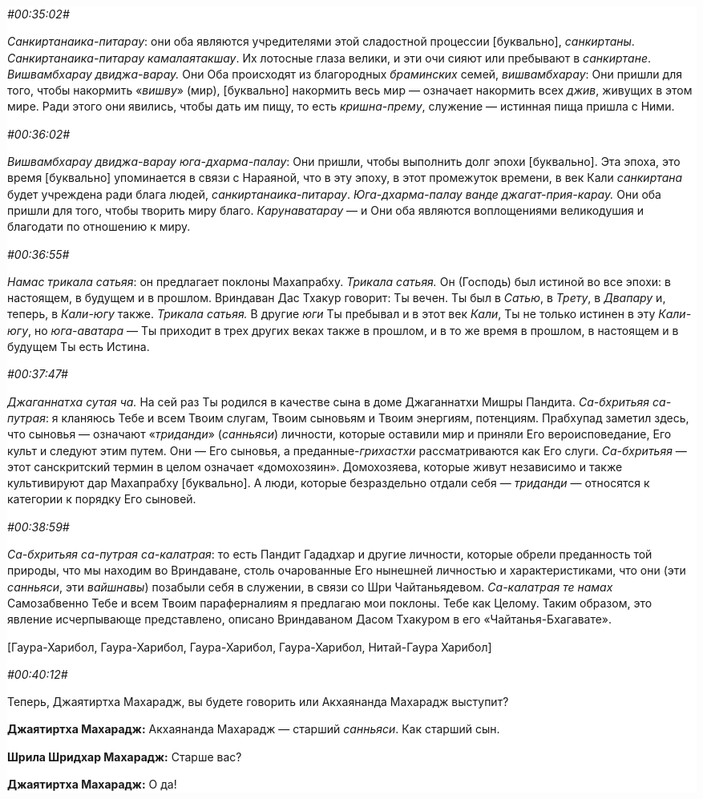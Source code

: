 *#00:35:02#*

*Санкиртанаика-питарау*: они оба являются учредителями этой сладостной процессии [буквально], *санкиртаны*. *Санкиртанаика-питарау камалаятакшау*. Их лотосные глаза велики, и эти очи сияют или пребывают в *санкиртане*. *Вишвамбхарау двиджа-варау.* Они Оба происходят из благородных *браминских* семей, *вишвамбхарау*: Они пришли для того, чтобы накормить «*вишву*» (мир), [буквально] накормить весь мир — означает накормить всех *джив*, живущих в этом мире. Ради этого они явились, чтобы дать им пищу, то есть *кришна-прему*, служение — истинная пища пришла с Ними.

*#00:36:02#*

*Вишвамбхарау двиджа-варау юга-дхарма-палау*: Они пришли, чтобы выполнить долг эпохи [буквально]. Эта эпоха, это время [буквально] упоминается в связи с Нараяной, что в эту эпоху, в этот промежуток времени, в век Кали *санкиртана* будет учреждена ради блага людей, *санкиртанаика-питарау*. *Юга-дхарма-палау ванде джагат-прия-карау.* Они оба пришли для того, чтобы творить миру благо. *Карунаватарау* — и Они оба являются воплощениями великодушия и благодати по отношению к миру.

*#00:36:55#*

*Намас трикала сатьяя*: он предлагает поклоны Махапрабху. *Трикала сатьяя.* Он (Господь) был истиной во все эпохи: в настоящем, в будущем и в прошлом. Вриндаван Дас Тхакур говорит: Ты вечен. Ты был в *Сатью*, в *Трету*, в *Двапару* и, теперь, в *Кали-югу* также. *Трикала сатьяя.* В другие *юги* Ты пребывал и в этот век *Кали*, Ты не только истинен в эту *Кали-югу*, но *юга-аватара* — Ты приходит в трех других веках также в прошлом, и в то же время в прошлом, в настоящем и в будущем Ты есть Истина.

*#00:37:47#*

*Джаганнатха сутая ча.* На сей раз Ты родился в качестве сына в доме Джаганнатхи Мишры Пандита. *Са-бхритьяя са-путрая*: я кланяюсь Тебе и всем Твоим слугам, Твоим сыновьям и Твоим энергиям, потенциям. Прабхупад заметил здесь, что сыновья — означают «*триданди*» (*санньяси*) личности, которые оставили мир и приняли Его вероисповедание, Его культ и следуют этим путем. Они — Его сыновья, а преданные-*грихастхи* рассматриваются как Его слуги. *Са-бхритьяя* — этот санскритский термин в целом означает «домохозяин». Домохозяева, которые живут независимо и также культивируют дар Махапрабху [буквально]. А люди, которые безраздельно отдали себя — *триданди* — относятся к категории к порядку Его сыновей.

*#00:38:59#*

*Са-бхритьяя са-путрая са-калатрая*: то есть Пандит Гададхар и другие личности, которые обрели преданность той природы, что мы находим во Вриндаване, столь очарованные Его нынешней личностью и характеристиками, что они (эти *санньяси*, эти *вайшнавы*) позабыли себя в служении, в связи со Шри Чайтаньядевом. *Са-калатрая те намах* Самозабвенно Тебе и всем Твоим параферналиям я предлагаю мои поклоны. Тебе как Целому. Таким образом, это явление исчерпывающе представлено, описано Вриндаваном Дасом Тхакуром в его «Чайтанья-Бхагавате».

[Гаура-Харибол, Гаура-Харибол, Гаура-Харибол, Гаура-Харибол, Нитай-Гаура Харибол]

*#00:40:12#*

Теперь, Джаятиртха Махарадж, вы будете говорить или Акхаянанда Махарадж выступит?

**Джаятиртха Махарадж:** Акхаянанда Махарадж — старший *санньяси*. Как старший сын.

**Шрила Шридхар Махарадж:** Старше вас?

**Джаятиртха Махарадж:** О да!


[^_ftn1]: [«Шри Чайтанья-чаритамрита», Мадхья-лила 1.2](../notes/shri-chajtanya-charitamrita-madhya-lila/shri-chajtanya-charitamrita-madhya-lila-1-2.md)
[^_ftn2]: [«Шри Чайтанья-чаритамрита», Ади-лила 8.35](../notes/shri-chajtanya-charitamrita-adi-lila/shri-chajtanya-charitamrita-adi-lila-8-35.md)
[^_ftn3]: [«Шри Чайтанья-чаритамрита», Ади-лила 8.34](../notes/shri-chajtanya-charitamrita-adi-lila/shri-chajtanya-charitamrita-adi-lila-8-34.md)
[^_ftn4]: [«Шри Чайтанья-чаритамрита», Ади-лила 8.33](../notes/shri-chajtanya-charitamrita-adi-lila/shri-chajtanya-charitamrita-adi-lila-8-33.md)
[^_ftn5]: [«Шри Чайтанья-чаритамрита», Ади-лила 8.41](../notes/shri-chajtanya-charitamrita-adi-lila/shri-chajtanya-charitamrita-adi-lila-8-41.md)
[^_ftn6]: [«Шри Чайтанья-чаритамрита», Ади-лила 8.39](../notes/shri-chajtanya-charitamrita-adi-lila/shri-chajtanya-charitamrita-adi-lila-8-39.md)
[^_ftn7]: [«Шри Чайтанья-чаритамрита», Ади-лила 8.78](../notes/shri-chajtanya-charitamrita-adi-lila/shri-chajtanya-charitamrita-adi-lila-8-78.md)
[^_ftn8]: [«Шри Чайтанья Бхагавата», Ади-кханда 9.225](../notes/shri-chajtanya-bhagavata-adi-khanda/shri-chajtanya-bhagavata-adi-khanda-9-225.md)
[^_ftn9]: [«Шри Чайтанья-чаритамрита», Ади-лила 5.205](../notes/shri-chajtanya-charitamrita-adi-lila/shri-chajtanya-charitamrita-adi-lila-5-205.md)
[^_ftn10]: [«Шри Чайтанья-чаритамрита», Ади-лила 5.205](../notes/shri-chajtanya-charitamrita-adi-lila/shri-chajtanya-charitamrita-adi-lila-5-205.md)
[^_ftn11]: [Шри Шикшаштакам 3](../notes/shri-shikshashtakam/shri-shikshashtakam-3.md)
[^_ftn12]: [«Шри Чайтанья Бхагавата», Ади-кханда 1.1](../notes/shri-chajtanya-bhagavata-adi-khanda/shri-chajtanya-bhagavata-adi-khanda-1-1.md)
[^_ftn13]: [«Шри Чайтанья Бхагавата», Ади-кханда 1.2](../notes/shri-chajtanya-bhagavata-adi-khanda/shri-chajtanya-bhagavata-adi-khanda-1-2.md)